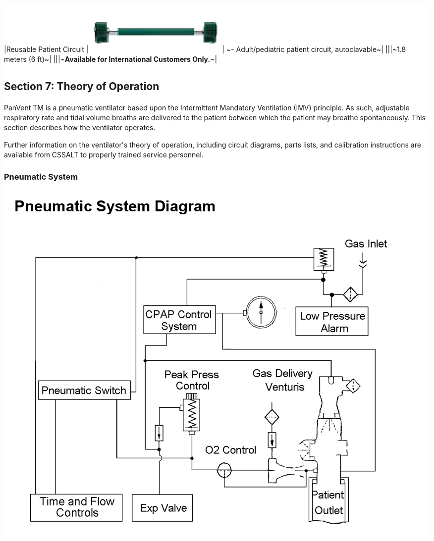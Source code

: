 |Reusable Patient Circuit | ![](./images/diagrams/high_pressure_oxygen_hose.png) | ~-	Adult/pediatric patient circuit, autoclavable~|
|||~1.8 meters (6 ft)~|
|||~**Available for International Customers Only.**~|

## Section 7: Theory of Operation

PanVent TM is a pneumatic ventilator based upon the Intermittent Mandatory Ventilation (IMV) principle. As such, adjustable respiratory rate and tidal volume breaths are delivered to the patient between which the patient may breathe spontaneously. This section describes how the ventilator operates.

Further information on the ventilator's theory of operation, including circuit diagrams, parts lists, and calibration instructions are available from CSSALT to properly trained service personnel.

### Pneumatic System

![](./images/diagrams/pneumatic_system_diagram.png)
